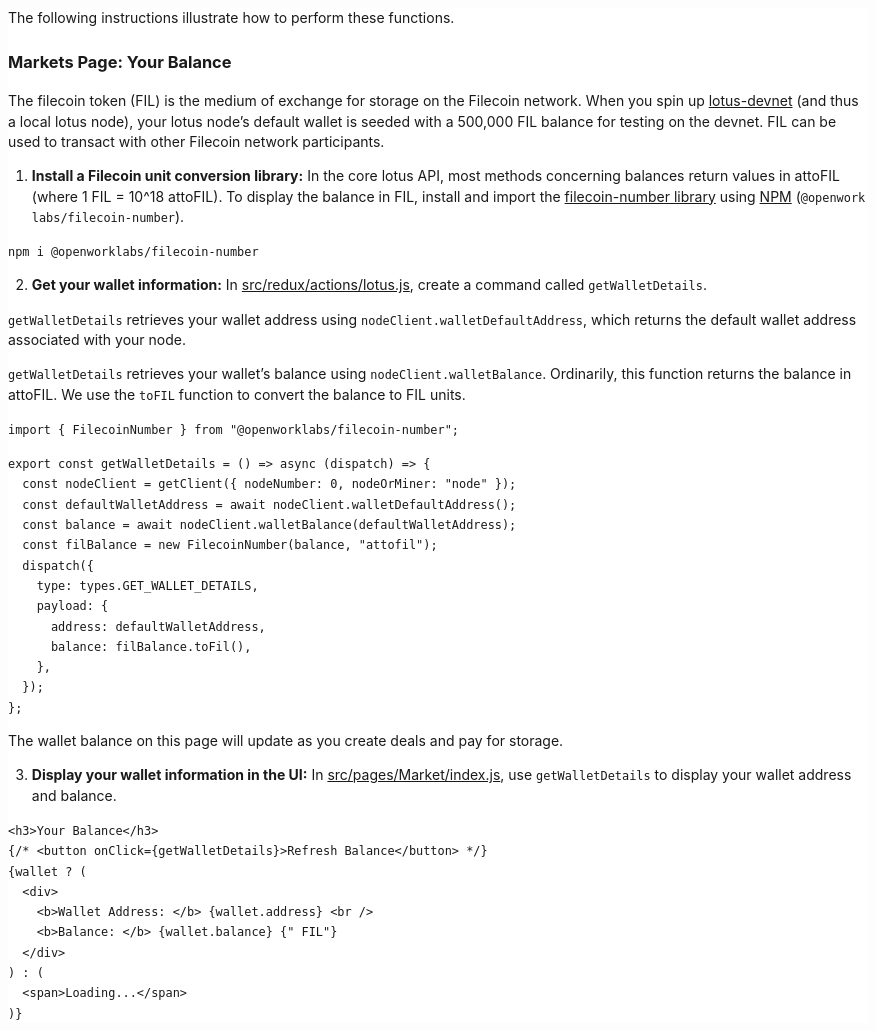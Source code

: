 The following instructions illustrate how to perform these functions.

### Markets Page: Your Balance

The filecoin token (FIL) is the medium of exchange for storage on the Filecoin network. When you spin up [lotus-devnet](https://github.com/filecoin-shipyard/lotus-devnet) (and thus a local lotus node), your lotus node’s default wallet is seeded with a 500,000 FIL balance for testing on the devnet. FIL can be used to transact with other Filecoin network participants.

1. **Install a Filecoin unit conversion library:** In the core lotus API, most methods concerning balances return values in attoFIL (where 1 FIL = 10^18 attoFIL). To display the balance in FIL, install and import the [filecoin-number library](https://github.com/openworklabs/filecoin-number) using [NPM](https://www.npmjs.com/package/@openworklabs/filecoin-number) (`@openworklabs/filecoin-number`).

```
npm i @openworklabs/filecoin-number
```

2. **Get your wallet information:** In [src/redux/actions/lotus.js](https://github.com/filecoin-shipyard/filecoin-network-inspector/blob/a94747f4967db2cde8bc563aa96675926d9c3193/src/redux/actions/lotus.js), create a command called `getWalletDetails`.

`getWalletDetails` retrieves your wallet address using `nodeClient.walletDefaultAddress`, which returns the default wallet address associated with your node.

`getWalletDetails` retrieves your wallet’s balance using `nodeClient.walletBalance`. Ordinarily, this function returns the balance in attoFIL. We use the `toFIL` function to convert the balance to FIL units.

```
import { FilecoinNumber } from "@openworklabs/filecoin-number";
```

```
export const getWalletDetails = () => async (dispatch) => {
  const nodeClient = getClient({ nodeNumber: 0, nodeOrMiner: "node" });
  const defaultWalletAddress = await nodeClient.walletDefaultAddress();
  const balance = await nodeClient.walletBalance(defaultWalletAddress);
  const filBalance = new FilecoinNumber(balance, "attofil");
  dispatch({
    type: types.GET_WALLET_DETAILS,
    payload: {
      address: defaultWalletAddress,
      balance: filBalance.toFil(),
    },
  });
};
```

The wallet balance on this page will update as you create deals and pay for storage.

3. **Display your wallet information in the UI:** In [src/pages/Market/index.js](https://github.com/filecoin-shipyard/filecoin-network-inspector/blob/local/src/pages/Market/index.js#L50), use `getWalletDetails` to display your wallet address and balance.

```
<h3>Your Balance</h3>
{/* <button onClick={getWalletDetails}>Refresh Balance</button> */}
{wallet ? (
  <div>
    <b>Wallet Address: </b> {wallet.address} <br />
    <b>Balance: </b> {wallet.balance} {" FIL"}
  </div>
) : (
  <span>Loading...</span>
)}
```
